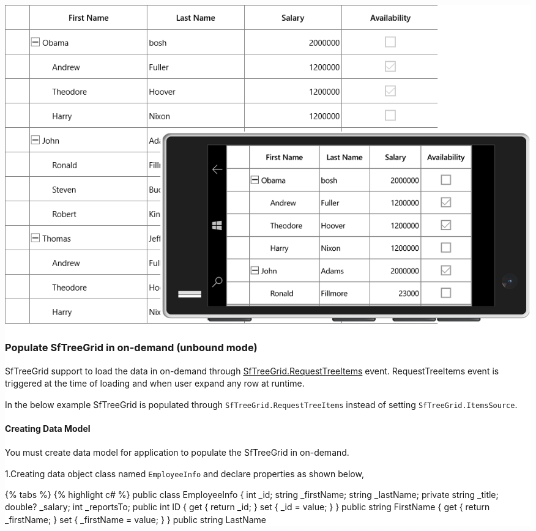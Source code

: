 ![](GettingStarted_images/GettingStarted_img4.png)

### Populate SfTreeGrid in on-demand (unbound mode)

SfTreeGrid support to load the data in on-demand through [SfTreeGrid.RequestTreeItems](http://help.syncfusion.com/cr/cref_files/uwp/sfdatagrid/index.html#frlrfSyncfusionUIXamlTreeGridSfTreeGridClassRequestTreeItemsTopic.html) event.  RequestTreeItems event is triggered at the time of loading and when user expand any row at runtime.

In the below example SfTreeGrid is populated through `SfTreeGrid.RequestTreeItems` instead of setting `SfTreeGrid.ItemsSource`. 

#### Creating Data Model

You must create data model for application to populate the SfTreeGrid in on-demand. 

1.Creating data object class named `EmployeeInfo` and declare properties as shown below,

{% tabs %}
{% highlight c# %}
public class EmployeeInfo
{
    int _id;
    string _firstName;
    string _lastName;
    private string _title;
    double? _salary;
    int _reportsTo;
    public int ID
    {
        get { return _id; }
        set { _id = value; }
    }
    public string FirstName
    {
        get { return _firstName; }
        set { _firstName = value; }
    }
    public string LastName